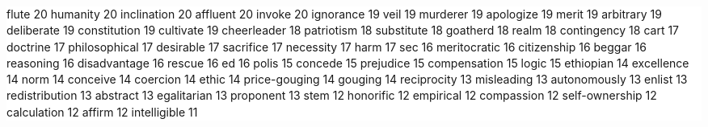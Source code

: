 flute 20
humanity 20
inclination 20
affluent 20
invoke 20
ignorance 19
veil 19
murderer 19
apologize 19
merit 19
arbitrary 19
deliberate 19
constitution 19
cultivate 19
cheerleader 18
patriotism 18
substitute 18
goatherd 18
realm 18
contingency 18
cart 17
doctrine 17
philosophical 17
desirable 17
sacrifice 17
necessity 17
harm 17
sec 16
meritocratic 16
citizenship 16
beggar 16
reasoning 16
disadvantage 16
rescue 16
ed 16
polis 15
concede 15
prejudice 15
compensation 15
logic 15
ethiopian 14
excellence 14
norm 14
conceive 14
coercion 14
ethic 14
price-gouging 14
gouging 14
reciprocity 13
misleading 13
autonomously 13
enlist 13
redistribution 13
abstract 13
egalitarian 13
proponent 13
stem 12
honorific 12
empirical 12
compassion 12
self-ownership 12
calculation 12
affirm 12
intelligible 11